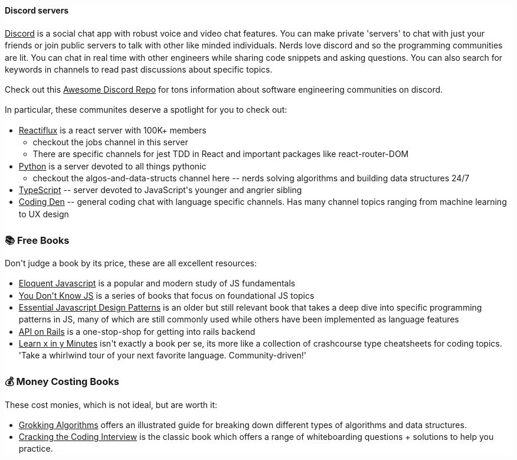 #### Discord servers

[Discord](https://discord.com/) is a social chat app with robust voice and video chat features. You can make private 'servers' to chat with just your friends or join public servers to talk with other like minded individuals. Nerds love discord and so the programming communities are lit. You can chat in real time with other engineers while sharing code snippets and asking questions. You can also search for keywords in channels to read past discussions about specific topics.

Check out this [Awesome Discord Repo](https://github.com/mhxion/awesome-discord-communities) for tons information about software engineering communities on discord.

In particular, these communites deserve a spotlight for you to check out:

* [Reactiflux](https://discord.com/invite/reactiflux) is a react server with 100K+ members
    * checkout the jobs channel in this server
    * There are specific channels for jest TDD in React and important packages like react-router-DOM
* [Python](https://discord.com/invite/python) is a server devoted to all things pythonic
    * checkout the algos-and-data-structs channel here -- nerds solving algorithms and building data structures 24/7 
* [TypeScript](https://discord.com/invite/typescript) -- server devoted to JavaScript's younger and angrier sibling
* [Coding Den](https://discord.com/invite/code) -- general coding chat with language specific channels. Has many channel topics ranging from machine learning to UX design

### 📚 Free Books

Don't judge a book by its price, these are all excellent resources:

* [Eloquent Javascript](https://eloquentjavascript.net/) is a popular and modern study of JS fundamentals
* [You Don't Know JS](https://github.com/getify/You-Dont-Know-JS/tree/1st-ed) is a series of books that focus on foundational JS topics
* [Essential Javascript Design Patterns](https://addyosmani.com/resources/essentialjsdesignpatterns/book/) is an older but still relevant book that takes a deep dive into specific programming patterns in JS, many of which are still commonly used while others have been implemented as language features 
* [API on Rails](https://github.com/madeindjs/api_on_rails) is a one-stop-shop for getting into rails backend
* [Learn x in y Minutes](https://learnxinyminutes.com/) isn't exactly a book per se, its more like a collection of crashcourse type cheatsheets for coding topics. 'Take a whirlwind tour of your next favorite language. Community-driven!'
	
### 💰 Money Costing Books

These cost monies, which is not ideal, but are worth it:

* [Grokking Algorithms](https://www.amazon.com/Grokking-Algorithms-illustrated-programmers-curious/dp/1617292230/ref=sr_1_31?dchild=1&keywords=cracking+the+coding+interview&qid=1596603964&sr=8-31) offers an illustrated guide for breaking down different types of algorithms and data structures.
* [Cracking the Coding Interview](https://www.amazon.com/Cracking-Coding-Interview-Programming-Questions/dp/0984782850/ref=sr_1_2?dchild=1&keywords=cracking+the+coding+interview&qid=1596603933&sr=8-2) is the classic book which offers a range of whiteboarding questions + solutions to help you practice. 
